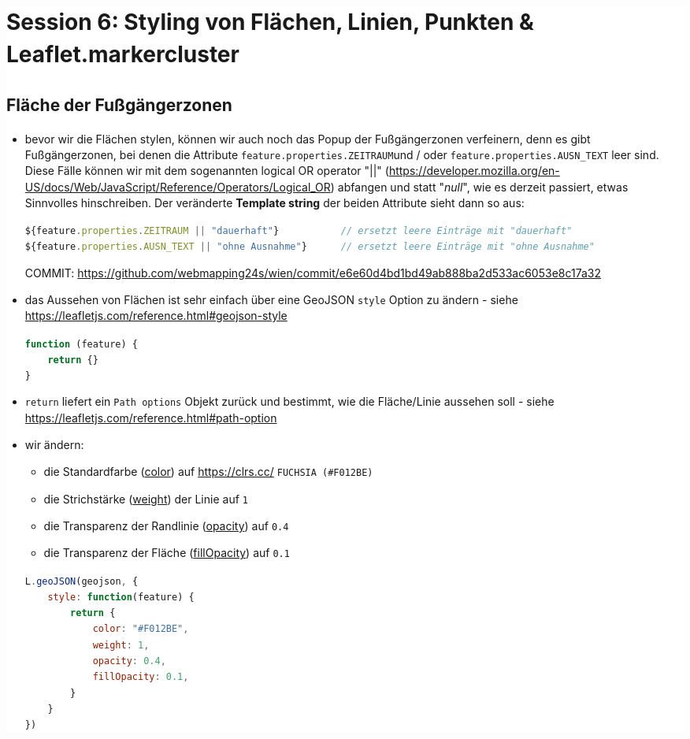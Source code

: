 # Session 6: Styling von Flächen, Linien, Punkten & Leaflet.markercluster

## Fläche der Fußgängerzonen

- bevor wir die Flächen stylen, können wir auch noch das Popup der Fußgängerzonen verfeinern, denn es gibt Fußgängerzonen, bei denen die Attribute `feature.properties.ZEITRAUM`und / oder `feature.properties.AUSN_TEXT` leer sind. Diese Fälle können wir mit dem sogenannten logical OR operator "\|\|" (<https://developer.mozilla.org/en-US/docs/Web/JavaScript/Reference/Operators/Logical_OR>) abfangen und statt "*null*", wie es derzeit passiert, etwas Sinnvolles hinschreiben. Der veränderte **Template string** der beiden Attribute sieht dann so aus:

    ```javascript
    ${feature.properties.ZEITRAUM || "dauerhaft"}           // ersetzt leere Einträge mit "dauerhaft"
    ${feature.properties.AUSN_TEXT || "ohne Ausnahme"}      // ersetzt leere Einträge mit "ohne Ausnahme"
    ```

    COMMIT: <https://github.com/webmapping24s/wien/commit/e6e60d4bd1bd49ab888ba2d533ac6053e8c17a32>

- das Aussehen von Flächen ist sehr einfach über eine GeoJSON `style` Option zu ändern - siehe <https://leafletjs.com/reference.html#geojson-style>

    ```javascript
    function (feature) {
        return {}
    }
    ```

- `return` liefert ein `Path options` Objekt zurück und bestimmt, wie die Fläche/Linie aussehen soll - siehe <https://leafletjs.com/reference.html#path-option>

- wir ändern:

    - die Standardfarbe ([color](https://leafletjs.com/reference.html#path-color)) auf <https://clrs.cc/> `FUCHSIA (#F012BE)`

    - die Strichstärke  ([weight](https://leafletjs.com/reference.html#path-weight)) der Linie auf `1`

    - die Transparenz der Randlinie ([opacity](https://leafletjs.com/reference.html#path-opacity)) auf `0.4`
    
    - die Transparenz der Fläche ([fillOpacity](https://leafletjs.com/reference.html#path-fillopacity)) auf `0.1`


    ```javascript
    L.geoJSON(geojson, {
        style: function(feature) {
            return {
                color: "#F012BE",
                weight: 1,
                opacity: 0.4,
                fillOpacity: 0.1,
            }
        }
    })
    ```
